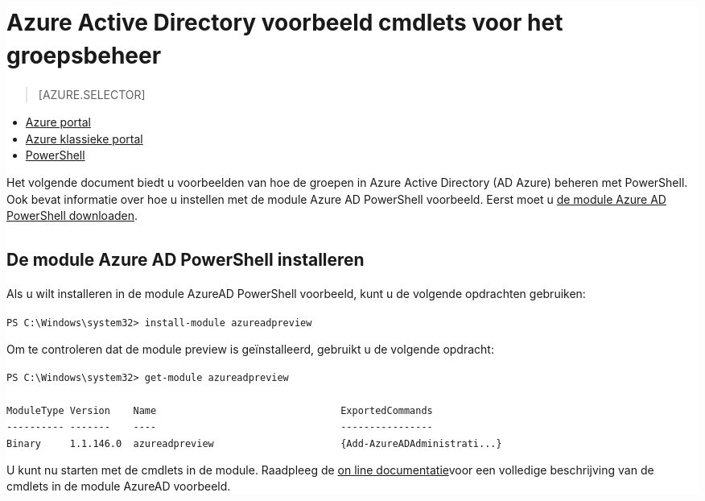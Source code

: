 <properties
    pageTitle="Azure Active Directory PowerShell-cmdlets van voorbeeld voor groepsbeheer in Azure AD | Microsoft Azure"
    description="Op deze pagina vindt voorbeelden om u te helpen bij het beheren van uw groepen in Azure Active Directory PowerShell"
    keywords="Azure PowerShell AD, Azure Active Directory, beheer van groepen, groep"
    services="active-directory"
    documentationCenter=""
    authors="curtand"
    manager="femila"
    editor=""/>

<tags
    ms.service="active-directory"
    ms.workload="identity"
    ms.tgt_pltfrm="na"
    ms.devlang="na"
    ms.topic="article"
    ms.date="09/29/2016"
    ms.author="curtand"/>

# <a name="azure-active-directory-preview-cmdlets-for-group-management"></a>Azure Active Directory voorbeeld cmdlets voor het groepsbeheer

> [AZURE.SELECTOR]
- [Azure portal](active-directory-groups-create-azure-portal.md)
- [Azure klassieke portal](active-directory-accessmanagement-manage-groups.md)
- [PowerShell](active-directory-accessmanagement-groups-settings-v2-cmdlets.md)

Het volgende document biedt u voorbeelden van hoe de groepen in Azure Active Directory (AD Azure) beheren met PowerShell.  Ook bevat informatie over hoe u instellen met de module Azure AD PowerShell voorbeeld. Eerst moet u [de module Azure AD PowerShell downloaden](http://go.microsoft.com/fwlink/p/?LinkId=828627).

## <a name="installing-the-azure-ad-powershell-module"></a>De module Azure AD PowerShell installeren

Als u wilt installeren in de module AzureAD PowerShell voorbeeld, kunt u de volgende opdrachten gebruiken:

    PS C:\Windows\system32> install-module azureadpreview

Om te controleren dat de module preview is geïnstalleerd, gebruikt u de volgende opdracht:

    PS C:\Windows\system32> get-module azureadpreview

    ModuleType Version    Name                                ExportedCommands
    ---------- -------    ----                                ----------------
    Binary     1.1.146.0  azureadpreview                      {Add-AzureADAdministrati...}

U kunt nu starten met de cmdlets in de module. Raadpleeg de [on line documentatie](https://msdn.microsoft.com/library/azure/mt757216.aspx)voor een volledige beschrijving van de cmdlets in de module AzureAD voorbeeld.
